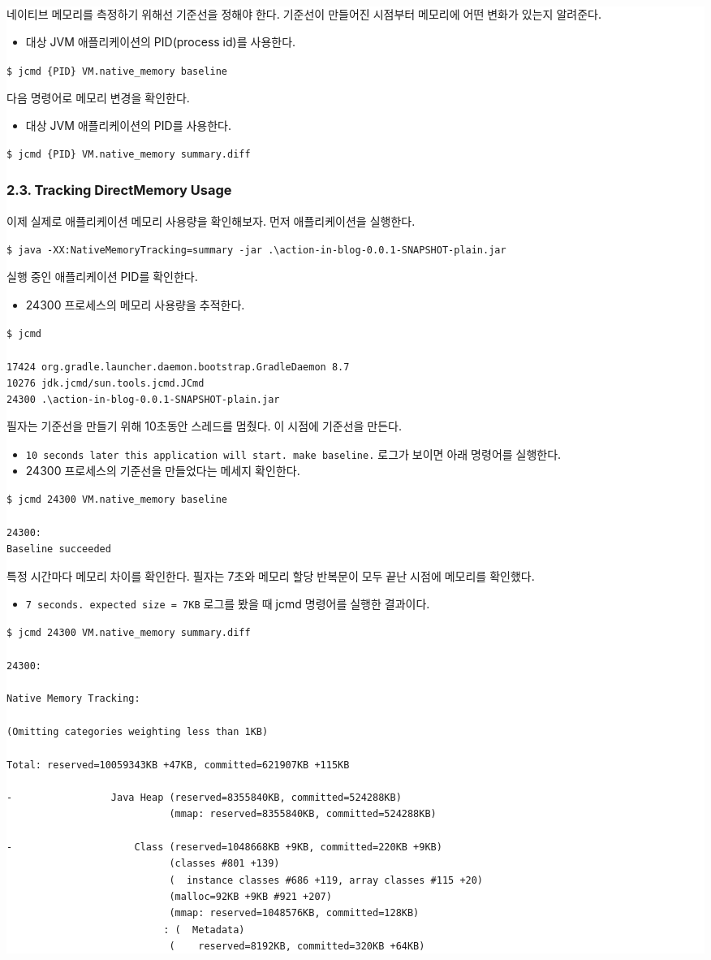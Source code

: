 네이티브 메모리를 측정하기 위해선 기준선을 정해야 한다. 기준선이 만들어진 시점부터 메모리에 어떤 변화가 있는지 알려준다. 

- 대상 JVM 애플리케이션의 PID(process id)를 사용한다.

```
$ jcmd {PID} VM.native_memory baseline
```

다음 명령어로 메모리 변경을 확인한다. 

- 대상 JVM 애플리케이션의 PID를 사용한다.

```
$ jcmd {PID} VM.native_memory summary.diff
```

### 2.3. Tracking DirectMemory Usage

이제 실제로 애플리케이션 메모리 사용량을 확인해보자. 먼저 애플리케이션을 실행한다. 

```
$ java -XX:NativeMemoryTracking=summary -jar .\action-in-blog-0.0.1-SNAPSHOT-plain.jar
```

실행 중인 애플리케이션 PID를 확인한다.

- 24300 프로세스의 메모리 사용량을 추적한다.

```
$ jcmd

17424 org.gradle.launcher.daemon.bootstrap.GradleDaemon 8.7
10276 jdk.jcmd/sun.tools.jcmd.JCmd
24300 .\action-in-blog-0.0.1-SNAPSHOT-plain.jar
```

필자는 기준선을 만들기 위해 10초동안 스레드를 멈췄다. 이 시점에 기준선을 만든다.

- `10 seconds later this application will start. make baseline.` 로그가 보이면 아래 명령어를 실행한다.
- 24300 프로세스의 기준선을 만들었다는 메세지 확인한다.

```
$ jcmd 24300 VM.native_memory baseline

24300:
Baseline succeeded
```

특정 시간마다 메모리 차이를 확인한다. 필자는 7초와 메모리 할당 반복문이 모두 끝난 시점에 메모리를 확인했다.

- `7 seconds. expected size = 7KB` 로그를 봤을 때 jcmd 명령어를 실행한 결과이다.

```
$ jcmd 24300 VM.native_memory summary.diff

24300:

Native Memory Tracking:

(Omitting categories weighting less than 1KB)

Total: reserved=10059343KB +47KB, committed=621907KB +115KB

-                 Java Heap (reserved=8355840KB, committed=524288KB)
                            (mmap: reserved=8355840KB, committed=524288KB)

-                     Class (reserved=1048668KB +9KB, committed=220KB +9KB)
                            (classes #801 +139)
                            (  instance classes #686 +119, array classes #115 +20)
                            (malloc=92KB +9KB #921 +207)
                            (mmap: reserved=1048576KB, committed=128KB)
                           : (  Metadata)
                            (    reserved=8192KB, committed=320KB +64KB)
```